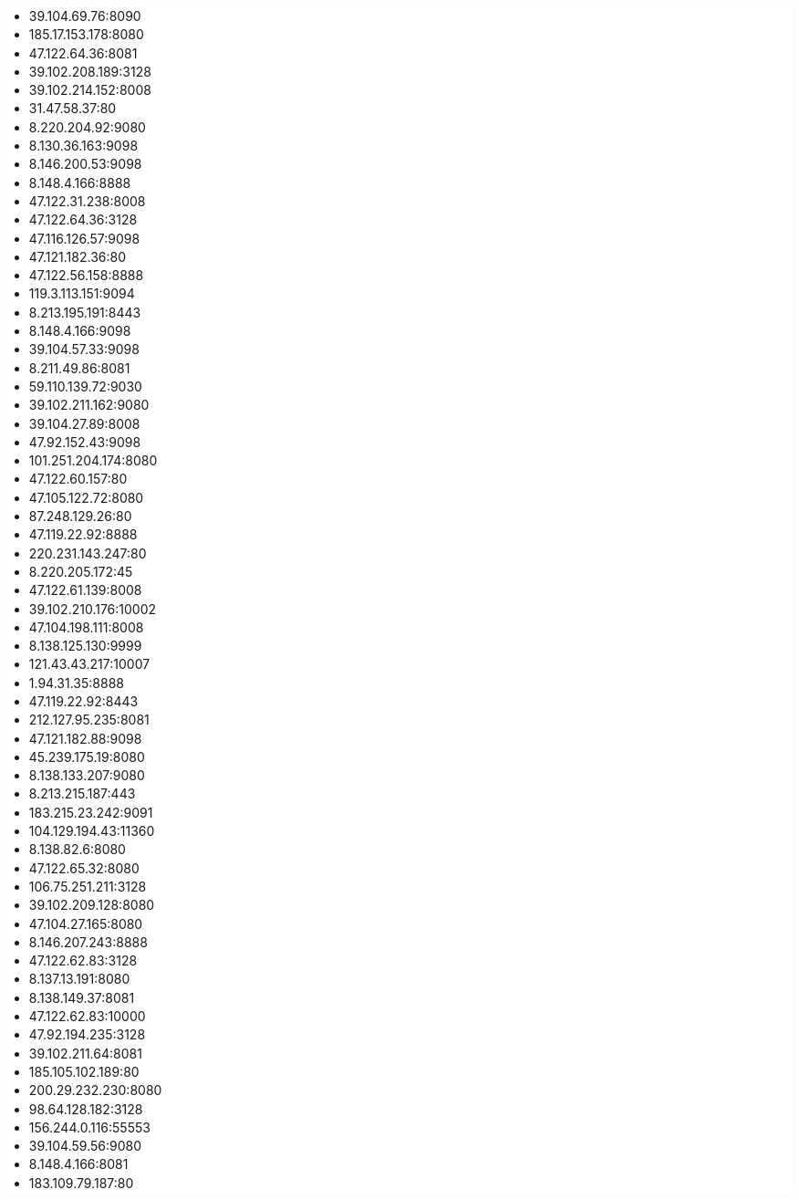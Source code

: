  - 39.104.69.76:8090
 - 185.17.153.178:8080
 - 47.122.64.36:8081
 - 39.102.208.189:3128
 - 39.102.214.152:8008
 - 31.47.58.37:80
 - 8.220.204.92:9080
 - 8.130.36.163:9098
 - 8.146.200.53:9098
 - 8.148.4.166:8888
 - 47.122.31.238:8008
 - 47.122.64.36:3128
 - 47.116.126.57:9098
 - 47.121.182.36:80
 - 47.122.56.158:8888
 - 119.3.113.151:9094
 - 8.213.195.191:8443
 - 8.148.4.166:9098
 - 39.104.57.33:9098
 - 8.211.49.86:8081
 - 59.110.139.72:9030
 - 39.102.211.162:9080
 - 39.104.27.89:8008
 - 47.92.152.43:9098
 - 101.251.204.174:8080
 - 47.122.60.157:80
 - 47.105.122.72:8080
 - 87.248.129.26:80
 - 47.119.22.92:8888
 - 220.231.143.247:80
 - 8.220.205.172:45
 - 47.122.61.139:8008
 - 39.102.210.176:10002
 - 47.104.198.111:8008
 - 8.138.125.130:9999
 - 121.43.43.217:10007
 - 1.94.31.35:8888
 - 47.119.22.92:8443
 - 212.127.95.235:8081
 - 47.121.182.88:9098
 - 45.239.175.19:8080
 - 8.138.133.207:9080
 - 8.213.215.187:443
 - 183.215.23.242:9091
 - 104.129.194.43:11360
 - 8.138.82.6:8080
 - 47.122.65.32:8080
 - 106.75.251.211:3128
 - 39.102.209.128:8080
 - 47.104.27.165:8080
 - 8.146.207.243:8888
 - 47.122.62.83:3128
 - 8.137.13.191:8080
 - 8.138.149.37:8081
 - 47.122.62.83:10000
 - 47.92.194.235:3128
 - 39.102.211.64:8081
 - 185.105.102.189:80
 - 200.29.232.230:8080
 - 98.64.128.182:3128
 - 156.244.0.116:55553
 - 39.104.59.56:9080
 - 8.148.4.166:8081
 - 183.109.79.187:80